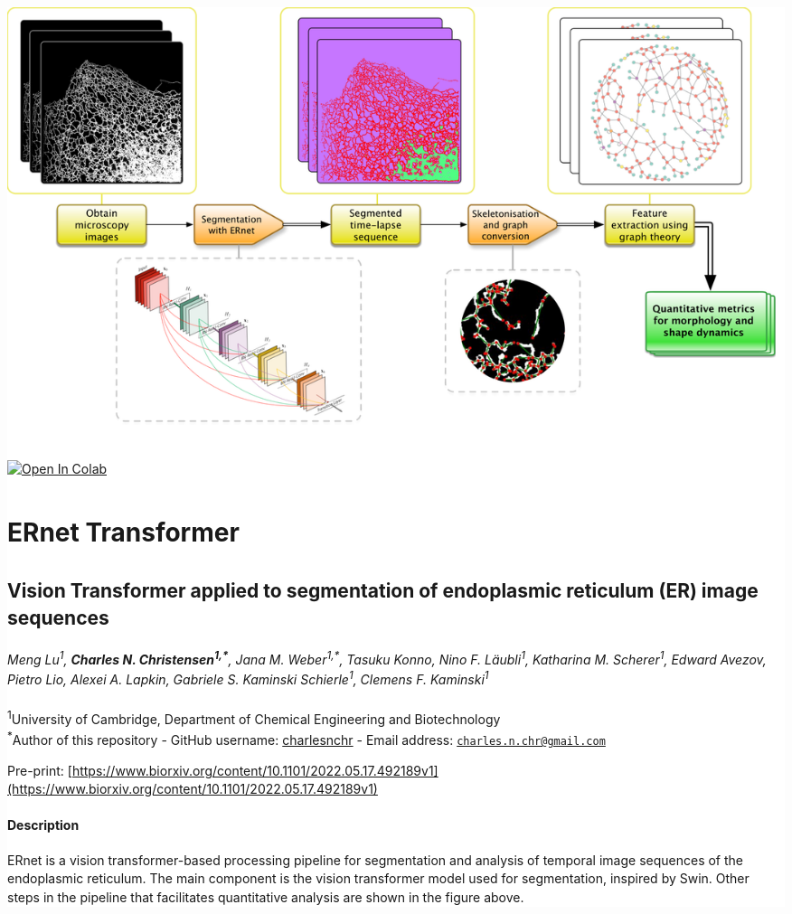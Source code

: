 <p>
   <img width="850" src="figs/pipeline.png"></a>
</p>
<br>

<div>
   <a href="https://colab.research.google.com/github/charlesnchr/ERnet-v2/blob/master/ERnet.ipynb"><img src="https://colab.research.google.com/assets/colab-badge.svg" alt="Open In Colab"></a>
   
</div>

# ERnet Transformer
## Vision Transformer applied to segmentation of endoplasmic reticulum (ER) image sequences
_Meng Lu<sup>1</sup>, __Charles N. Christensen<sup>1,*</sup>__, Jana M. Weber<sup>1,*</sup>, Tasuku Konno, Nino F. Läubli<sup>1</sup>, Katharina M. Scherer<sup>1</sup>, Edward Avezov, Pietro Lio, Alexei A. Lapkin, Gabriele S. Kaminski Schierle<sup>1</sup>, Clemens F. Kaminski<sup>1</sup>_</br></br>
<sup>1</sup>University of Cambridge, Department of Chemical Engineering and Biotechnology</br>
<sup> *</sup>Author of this repository - GitHub username: [charlesnchr](http://github.com/charlesnchr) - Email address: <code>charles.n.chr@gmail.com</code>

Pre-print: [https://www.biorxiv.org/content/10.1101/2022.05.17.492189v1](https://www.biorxiv.org/content/10.1101/2022.05.17.492189v1)

#### Description
ERnet is a vision transformer-based processing pipeline for segmentation and analysis of temporal image sequences of the endoplasmic reticulum. The main component is the vision transformer model used for segmentation, inspired by Swin. Other steps in the pipeline that facilitates quantitative analysis are shown in the figure above.
